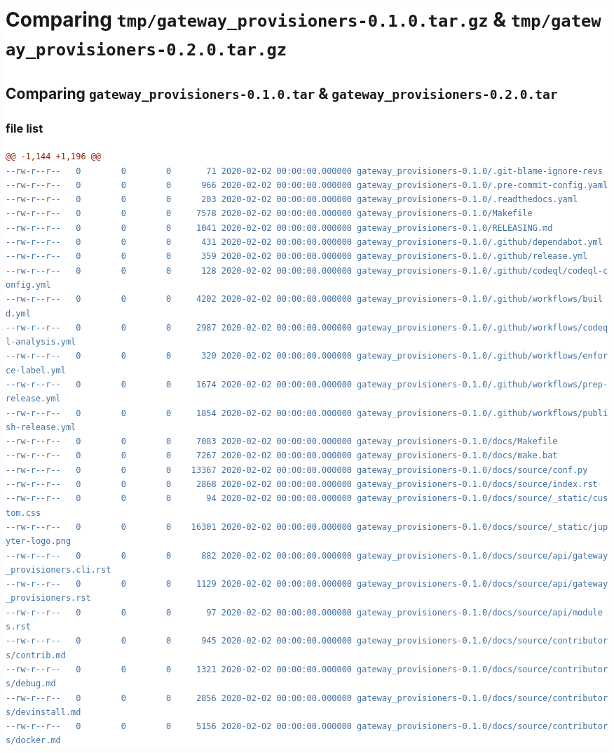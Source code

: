 # Comparing `tmp/gateway_provisioners-0.1.0.tar.gz` & `tmp/gateway_provisioners-0.2.0.tar.gz`

## Comparing `gateway_provisioners-0.1.0.tar` & `gateway_provisioners-0.2.0.tar`

### file list

```diff
@@ -1,144 +1,196 @@
--rw-r--r--   0        0        0       71 2020-02-02 00:00:00.000000 gateway_provisioners-0.1.0/.git-blame-ignore-revs
--rw-r--r--   0        0        0      966 2020-02-02 00:00:00.000000 gateway_provisioners-0.1.0/.pre-commit-config.yaml
--rw-r--r--   0        0        0      203 2020-02-02 00:00:00.000000 gateway_provisioners-0.1.0/.readthedocs.yaml
--rw-r--r--   0        0        0     7578 2020-02-02 00:00:00.000000 gateway_provisioners-0.1.0/Makefile
--rw-r--r--   0        0        0     1041 2020-02-02 00:00:00.000000 gateway_provisioners-0.1.0/RELEASING.md
--rw-r--r--   0        0        0      431 2020-02-02 00:00:00.000000 gateway_provisioners-0.1.0/.github/dependabot.yml
--rw-r--r--   0        0        0      359 2020-02-02 00:00:00.000000 gateway_provisioners-0.1.0/.github/release.yml
--rw-r--r--   0        0        0      128 2020-02-02 00:00:00.000000 gateway_provisioners-0.1.0/.github/codeql/codeql-config.yml
--rw-r--r--   0        0        0     4202 2020-02-02 00:00:00.000000 gateway_provisioners-0.1.0/.github/workflows/build.yml
--rw-r--r--   0        0        0     2987 2020-02-02 00:00:00.000000 gateway_provisioners-0.1.0/.github/workflows/codeql-analysis.yml
--rw-r--r--   0        0        0      320 2020-02-02 00:00:00.000000 gateway_provisioners-0.1.0/.github/workflows/enforce-label.yml
--rw-r--r--   0        0        0     1674 2020-02-02 00:00:00.000000 gateway_provisioners-0.1.0/.github/workflows/prep-release.yml
--rw-r--r--   0        0        0     1854 2020-02-02 00:00:00.000000 gateway_provisioners-0.1.0/.github/workflows/publish-release.yml
--rw-r--r--   0        0        0     7083 2020-02-02 00:00:00.000000 gateway_provisioners-0.1.0/docs/Makefile
--rw-r--r--   0        0        0     7267 2020-02-02 00:00:00.000000 gateway_provisioners-0.1.0/docs/make.bat
--rw-r--r--   0        0        0    13367 2020-02-02 00:00:00.000000 gateway_provisioners-0.1.0/docs/source/conf.py
--rw-r--r--   0        0        0     2868 2020-02-02 00:00:00.000000 gateway_provisioners-0.1.0/docs/source/index.rst
--rw-r--r--   0        0        0       94 2020-02-02 00:00:00.000000 gateway_provisioners-0.1.0/docs/source/_static/custom.css
--rw-r--r--   0        0        0    16301 2020-02-02 00:00:00.000000 gateway_provisioners-0.1.0/docs/source/_static/jupyter-logo.png
--rw-r--r--   0        0        0      882 2020-02-02 00:00:00.000000 gateway_provisioners-0.1.0/docs/source/api/gateway_provisioners.cli.rst
--rw-r--r--   0        0        0     1129 2020-02-02 00:00:00.000000 gateway_provisioners-0.1.0/docs/source/api/gateway_provisioners.rst
--rw-r--r--   0        0        0       97 2020-02-02 00:00:00.000000 gateway_provisioners-0.1.0/docs/source/api/modules.rst
--rw-r--r--   0        0        0      945 2020-02-02 00:00:00.000000 gateway_provisioners-0.1.0/docs/source/contributors/contrib.md
--rw-r--r--   0        0        0     1321 2020-02-02 00:00:00.000000 gateway_provisioners-0.1.0/docs/source/contributors/debug.md
--rw-r--r--   0        0        0     2856 2020-02-02 00:00:00.000000 gateway_provisioners-0.1.0/docs/source/contributors/devinstall.md
--rw-r--r--   0        0        0     5156 2020-02-02 00:00:00.000000 gateway_provisioners-0.1.0/docs/source/contributors/docker.md
```
